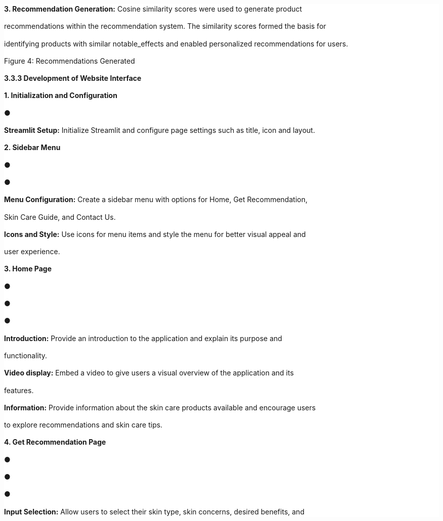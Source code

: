 
<a name="br13"></a> 

**3. Recommendation Generation:** Cosine similarity scores were used to generate product

recommendations within the recommendation system. The similarity scores formed the basis for

identifying products with similar notable\_effects and enabled personalized recommendations for users.

Figure 4: Recommendations Generated

**3.3.3 Development of Website Interface**

**1. Initialization and Configuration**

●

**Streamlit Setup:** Initialize Streamlit and configure page settings such as title, icon and layout.

**2. Sidebar Menu**

●

●

**Menu Configuration:** Create a sidebar menu with options for Home, Get Recommendation,

Skin Care Guide, and Contact Us.

**Icons and Style:** Use icons for menu items and style the menu for better visual appeal and

user experience.

**3. Home Page**

●

●

●

**Introduction:** Provide an introduction to the application and explain its purpose and

functionality.

**Video display:** Embed a video to give users a visual overview of the application and its

features.

**Information:** Provide information about the skin care products available and encourage users

to explore recommendations and skin care tips.

**4. Get Recommendation Page**

●

●

●

**Input Selection:** Allow users to select their skin type, skin concerns, desired benefits, and
